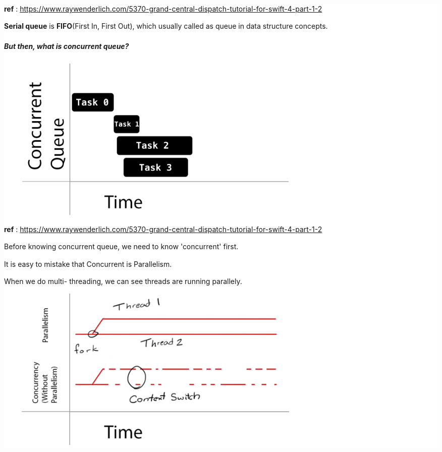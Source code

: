 __ref__ : https://www.raywenderlich.com/5370-grand-central-dispatch-tutorial-for-swift-4-part-1-2

__Serial queue__ is __FIFO__(First In, First Out), which usually called as queue in data structure concepts.

##### But then, what is concurrent queue?

<img src="/images/gcd/gcd1.png" width="600" height="300">

__ref__ : https://www.raywenderlich.com/5370-grand-central-dispatch-tutorial-for-swift-4-part-1-2


Before knowing concurrent queue, we need to know 'concurrent' first.

It is easy to mistake that Concurrent is Parallelism.

When we do multi- threading, we can see threads are running parallely.

<img src="/images/gcd/gcd3.png" width="600" height="300">
